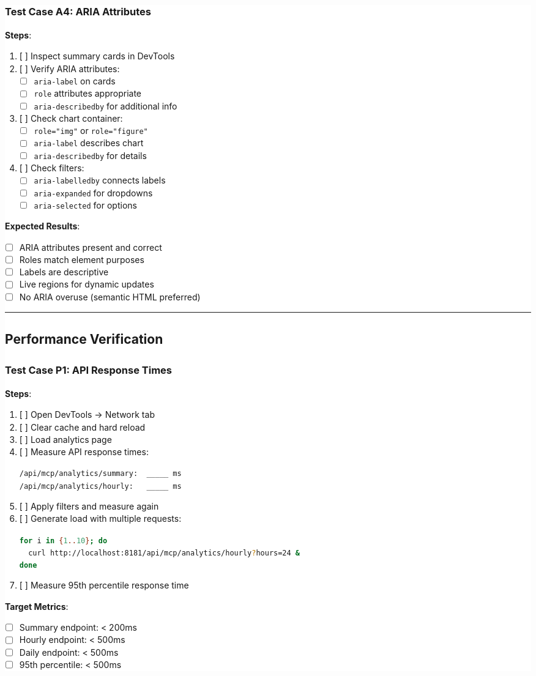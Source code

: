 
### Test Case A4: ARIA Attributes

**Steps**:
1. [ ] Inspect summary cards in DevTools
2. [ ] Verify ARIA attributes:
   - [ ] `aria-label` on cards
   - [ ] `role` attributes appropriate
   - [ ] `aria-describedby` for additional info
3. [ ] Check chart container:
   - [ ] `role="img"` or `role="figure"`
   - [ ] `aria-label` describes chart
   - [ ] `aria-describedby` for details
4. [ ] Check filters:
   - [ ] `aria-labelledby` connects labels
   - [ ] `aria-expanded` for dropdowns
   - [ ] `aria-selected` for options

**Expected Results**:
- [ ] ARIA attributes present and correct
- [ ] Roles match element purposes
- [ ] Labels are descriptive
- [ ] Live regions for dynamic updates
- [ ] No ARIA overuse (semantic HTML preferred)

---

## Performance Verification

### Test Case P1: API Response Times

**Steps**:
1. [ ] Open DevTools → Network tab
2. [ ] Clear cache and hard reload
3. [ ] Load analytics page
4. [ ] Measure API response times:
   ```
   /api/mcp/analytics/summary:  _____ ms
   /api/mcp/analytics/hourly:   _____ ms
   ```
5. [ ] Apply filters and measure again
6. [ ] Generate load with multiple requests:
   ```bash
   for i in {1..10}; do
     curl http://localhost:8181/api/mcp/analytics/hourly?hours=24 &
   done
   ```
7. [ ] Measure 95th percentile response time

**Target Metrics**:
- [ ] Summary endpoint: < 200ms
- [ ] Hourly endpoint: < 500ms
- [ ] Daily endpoint: < 500ms
- [ ] 95th percentile: < 500ms
